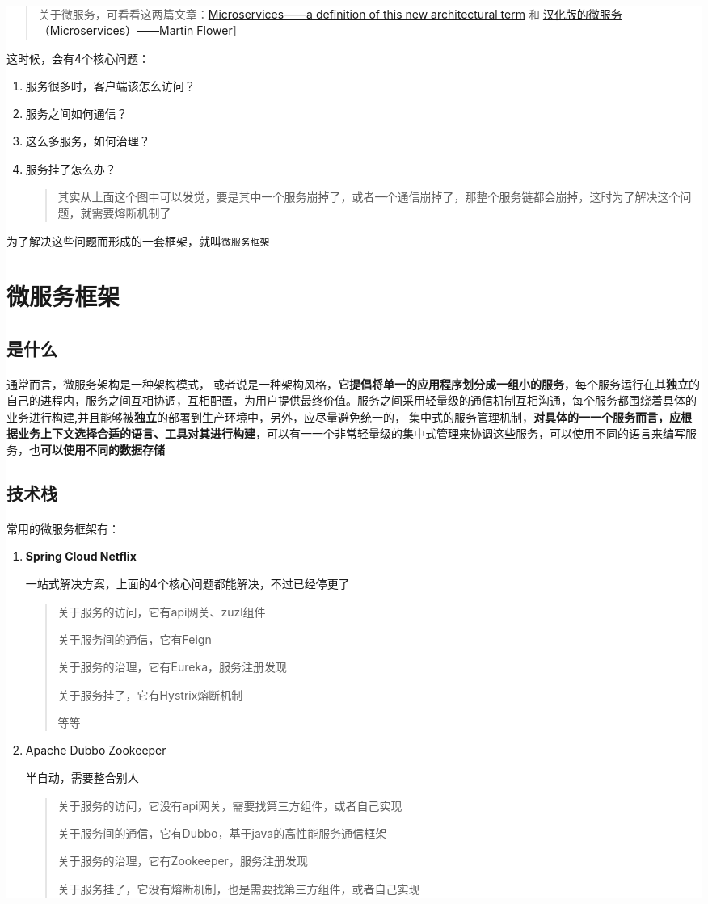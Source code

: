 

> 关于微服务，可看看这两篇文章：[Microservices——a definition of this new architectural term](https://martinfowler.com/articles/microservices.html) 和 [汉化版的微服务（Microservices）——Martin Flower](https://www.cnblogs.com/liuning8023/p/4493156.html)]



这时候，会有4个核心问题：

1. 服务很多时，客户端该怎么访问？
2. 服务之间如何通信？

3. 这么多服务，如何治理？

4. 服务挂了怎么办？

   > 其实从上面这个图中可以发觉，要是其中一个服务崩掉了，或者一个通信崩掉了，那整个服务链都会崩掉，这时为了解决这个问题，就需要熔断机制了



为了解决这些问题而形成的一套框架，就叫`微服务框架`





# 微服务框架

## 是什么

通常而言，微服务架构是一种架构模式， 或者说是一种架构风格，**它提倡将单一的应用程序划分成一组小的服务**，每个服务运行在其**独立**的自己的进程内，服务之间互相协调，互相配置，为用户提供最终价值。服务之间采用轻量级的通信机制互相沟通，每个服务都围绕着具体的业务进行构建,并且能够被**独立**的部署到生产环境中，另外，应尽量避免统一的， 集中式的服务管理机制，**对具体的一一个服务而言，应根据业务上下文选择合适的语言、工具对其进行构建**，可以有一一个非常轻量级的集中式管理来协调这些服务，可以使用不同的语言来编写服务，也**可以使用不同的数据存储**



## 技术栈

常用的微服务框架有：

1. **Spring Cloud Netflix**

   一站式解决方案，上面的4个核心问题都能解决，不过已经停更了

   > 关于服务的访问，它有api网关、zuzl组件
   >
   > 关于服务间的通信，它有Feign
   >
   > 关于服务的治理，它有Eureka，服务注册发现
   >
   > 关于服务挂了，它有Hystrix熔断机制
   >
   > 等等

2. Apache Dubbo Zookeeper

   半自动，需要整合别人

   > 关于服务的访问，它没有api网关，需要找第三方组件，或者自己实现
   >
   > 关于服务间的通信，它有Dubbo，基于java的高性能服务通信框架
   >
   > 关于服务的治理，它有Zookeeper，服务注册发现
   >
   > 关于服务挂了，它没有熔断机制，也是需要找第三方组件，或者自己实现

